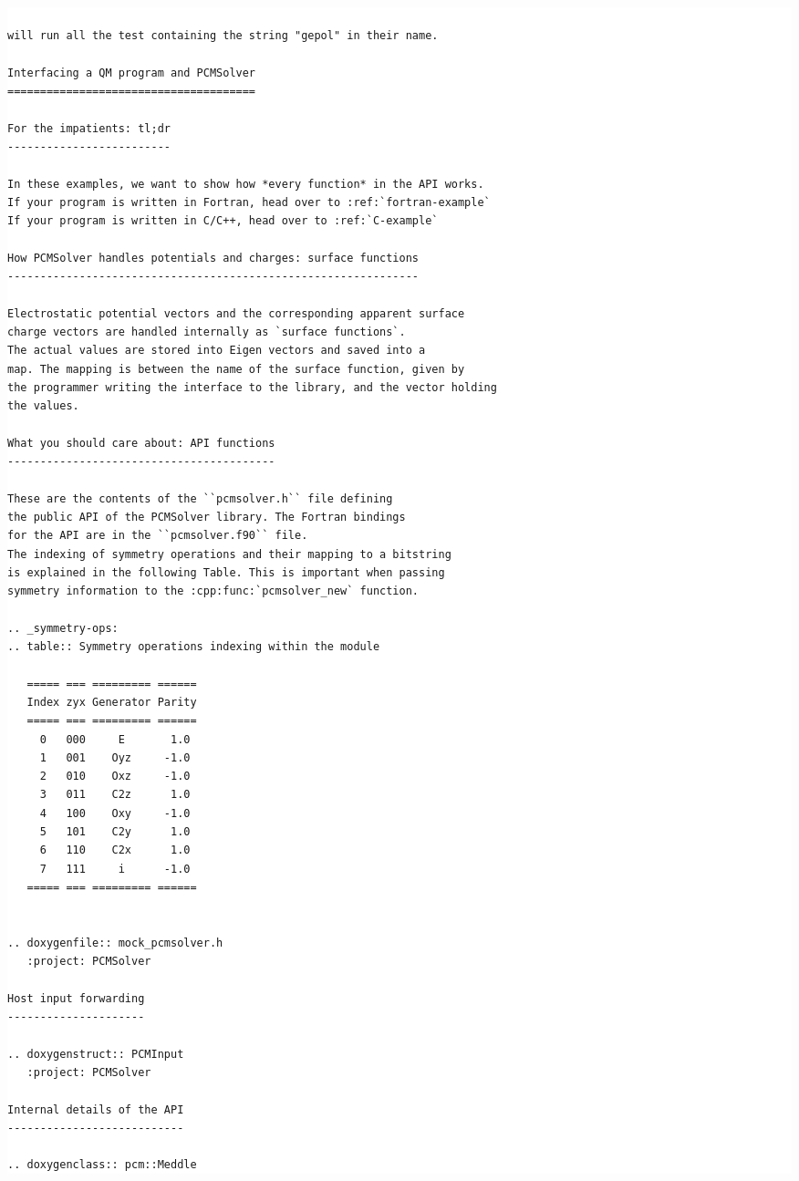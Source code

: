 ~~~~~~~~~~~~~~~~~~~~~~~~~~~~~~~~

will run all the test containing the string "gepol" in their name.

Interfacing a QM program and PCMSolver
======================================

For the impatients: tl;dr
-------------------------

In these examples, we want to show how *every function* in the API works.
If your program is written in Fortran, head over to :ref:`fortran-example`
If your program is written in C/C++, head over to :ref:`C-example`

How PCMSolver handles potentials and charges: surface functions
---------------------------------------------------------------

Electrostatic potential vectors and the corresponding apparent surface
charge vectors are handled internally as `surface functions`.
The actual values are stored into Eigen vectors and saved into a
map. The mapping is between the name of the surface function, given by
the programmer writing the interface to the library, and the vector holding
the values.

What you should care about: API functions
-----------------------------------------

These are the contents of the ``pcmsolver.h`` file defining
the public API of the PCMSolver library. The Fortran bindings
for the API are in the ``pcmsolver.f90`` file.
The indexing of symmetry operations and their mapping to a bitstring
is explained in the following Table. This is important when passing
symmetry information to the :cpp:func:`pcmsolver_new` function.

.. _symmetry-ops:
.. table:: Symmetry operations indexing within the module

   ===== === ========= ======
   Index zyx Generator Parity
   ===== === ========= ======
     0   000     E       1.0
     1   001    Oyz     -1.0
     2   010    Oxz     -1.0
     3   011    C2z      1.0
     4   100    Oxy     -1.0
     5   101    C2y      1.0
     6   110    C2x      1.0
     7   111     i      -1.0
   ===== === ========= ======


.. doxygenfile:: mock_pcmsolver.h
   :project: PCMSolver

Host input forwarding
---------------------

.. doxygenstruct:: PCMInput
   :project: PCMSolver

Internal details of the API
---------------------------

.. doxygenclass:: pcm::Meddle
~~~~~~~~~~~~~~~~~~~~~~~~~~~~~~~~